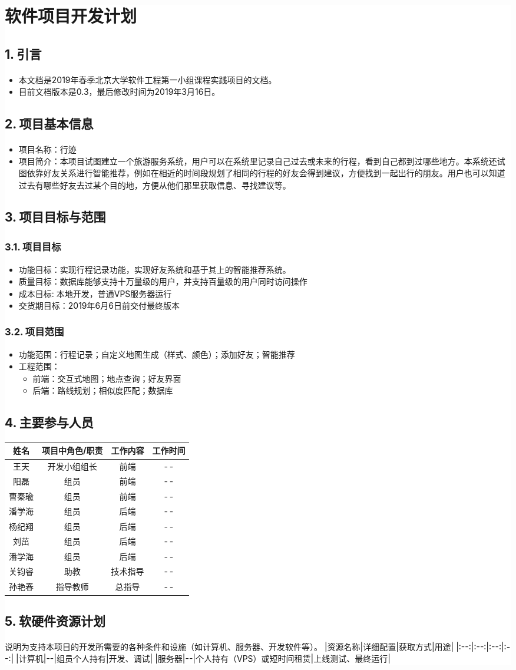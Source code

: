 # 软件项目开发计划
## 1. 引言
+ 本文档是2019年春季北京大学软件工程第一小组课程实践项目的文档。
+ 目前文档版本是0.3，最后修改时间为2019年3月16日。


## 2. 项目基本信息
+ 项目名称：行迹
+ 项目简介：本项目试图建立一个旅游服务系统，用户可以在系统里记录自己过去或未来的行程，看到自己都到过哪些地方。本系统还试图依靠好友关系进行智能推荐，例如在相近的时间段规划了相同的行程的好友会得到建议，方便找到一起出行的朋友。用户也可以知道过去有哪些好友去过某个目的地，方便从他们那里获取信息、寻找建议等。

## 3. 项目目标与范围
### 3.1. 项目目标
+ 功能目标：实现行程记录功能，实现好友系统和基于其上的智能推荐系统。
+ 质量目标：数据库能够支持十万量级的用户，并支持百量级的用户同时访问操作
+ 成本目标: 本地开发，普通VPS服务器运行
+ 交货期目标：2019年6月6日前交付最终版本

### 3.2. 项目范围
+ 功能范围：行程记录；自定义地图生成（样式、颜色）；添加好友；智能推荐
+ 工程范围：
    + 前端：交互式地图；地点查询；好友界面
    + 后端：路线规划；相似度匹配；数据库

## 4. 主要参与人员

|姓名|项目中角色/职责|工作内容|工作时间|
|:--:|:--:|:--:|:--:|
|王天|开发小组组长|前端|--|
|阳磊|组员|前端|--|
|曹秦瑜|组员|前端|--|
|潘学海|组员|后端|--|
|杨纪翔|组员|后端|--|
|刘茁|组员|后端|--|
|潘学海|组员|后端|--|
|关钧睿|助教|技术指导|--|
|孙艳春|指导教师|总指导|--|



## 5. 软硬件资源计划
说明为支持本项目的开发所需要的各种条件和设施（如计算机、服务器、开发软件等）。
|资源名称|详细配置|获取方式|用途|
|:--:|:--:|:--:|:--:| 
|计算机|--|组员个人持有|开发、调试|
|服务器|--|个人持有（VPS）或短时间租赁|上线测试、最终运行|
